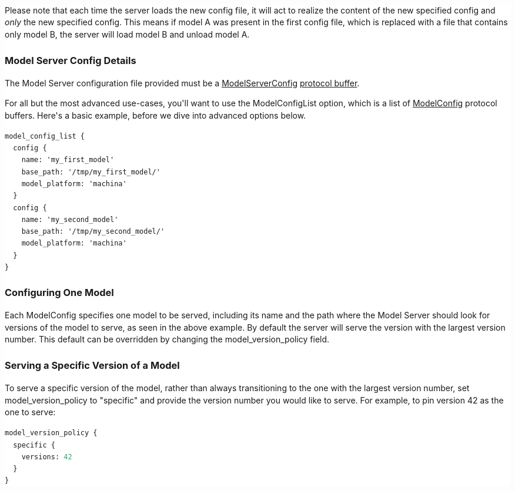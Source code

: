 Please note that each time the server loads the new config file, it will act to
realize the content of the new specified config and _only_ the new specified
config. This means if model A was present in the first config file, which is
replaced with a file that contains only model B, the server will load model B
and unload model A.

### Model Server Config Details

The Model Server configuration file provided must be a
[ModelServerConfig](https://github.com/machina/serving/blob/master/machina_serving/config/model_server_config.proto#L76)
[protocol buffer](https://stackoverflow.com/questions/18873924/what-does-the-protobuf-text-format-look-like).

For all but the most advanced use-cases, you'll want to use the ModelConfigList
option, which is a list of
[ModelConfig](https://github.com/machina/serving/blob/master/machina_serving/config/model_server_config.proto#L19)
protocol buffers. Here's a basic example, before we dive into advanced options
below.

```proto
model_config_list {
  config {
    name: 'my_first_model'
    base_path: '/tmp/my_first_model/'
    model_platform: 'machina'
  }
  config {
    name: 'my_second_model'
    base_path: '/tmp/my_second_model/'
    model_platform: 'machina'
  }
}
```

### Configuring One Model

Each ModelConfig specifies one model to be served, including its name and the
path where the Model Server should look for versions of the model to serve, as
seen in the above example. By default the server will serve the version with the
largest version number. This default can be overridden by changing the
model_version_policy field.

### Serving a Specific Version of a Model

To serve a specific version of the model, rather than always transitioning to
the one with the largest version number, set model_version_policy to "specific"
and provide the version number you would like to serve. For example, to pin
version 42 as the one to serve:

```proto
model_version_policy {
  specific {
    versions: 42
  }
}
```
